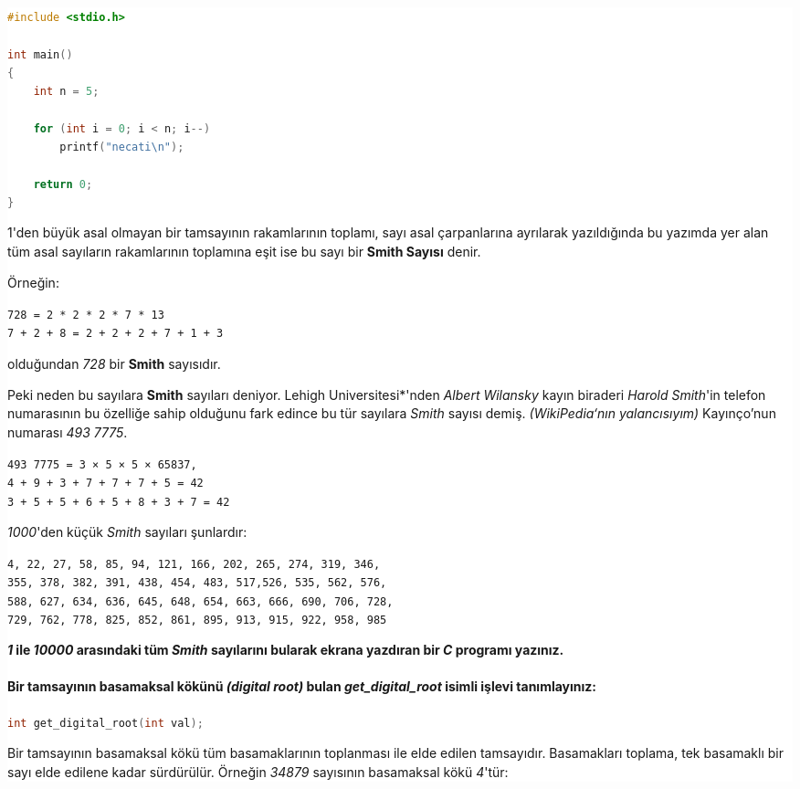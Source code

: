 ```c
#include <stdio.h>

int main()
{
	int n = 5;

	for (int i = 0; i < n; i--)
		printf("necati\n");

	return 0;
}
```

1'den büyük asal olmayan bir tamsayının rakamlarının toplamı, sayı asal çarpanlarına ayrılarak yazıldığında bu yazımda yer alan tüm asal sayıların rakamlarının toplamına eşit ise bu sayı bir **Smith Sayısı** denir.

Örneğin:

```
728 = 2 * 2 * 2 * 7 * 13  
7 + 2 + 8 = 2 + 2 + 2 + 7 + 1 + 3
```

olduğundan *728* bir **Smith** sayısıdır.

Peki neden bu sayılara **Smith** sayıları deniyor.  Lehigh Universitesi*'nden *Albert Wilansky* kayın biraderi *Harold Smith*'in telefon numarasının bu özelliğe sahip olduğunu fark edince bu tür sayılara *Smith* sayısı demiş. *(WikiPedia‘nın yalancısıyım)*
Kayınço’nun numarası *493 7775*.

```
493 7775 = 3 × 5 × 5 × 65837, 
4 + 9 + 3 + 7 + 7 + 7 + 5 = 42
3 + 5 + 5 + 6 + 5 + 8 + 3 + 7 = 42
```

*1000*'den küçük *Smith* sayıları şunlardır:

```
4, 22, 27, 58, 85, 94, 121, 166, 202, 265, 274, 319, 346,
355, 378, 382, 391, 438, 454, 483, 517,526, 535, 562, 576,
588, 627, 634, 636, 645, 648, 654, 663, 666, 690, 706, 728, 
729, 762, 778, 825, 852, 861, 895, 913, 915, 922, 958, 985
```

***1* ile *10000* arasındaki tüm *Smith* sayılarını bularak ekrana yazdıran bir *C* programı yazınız.**

#### Bir tamsayının basamaksal kökünü *(digital root)* bulan *get_digital_root* isimli işlevi tanımlayınız:

```c
int get_digital_root(int val);
```

Bir tamsayının basamaksal kökü tüm basamaklarının toplanması ile elde edilen tamsayıdır. Basamakları toplama, tek basamaklı bir sayı elde edilene kadar sürdürülür. Örneğin *34879* sayısının basamaksal kökü *4*'tür:
